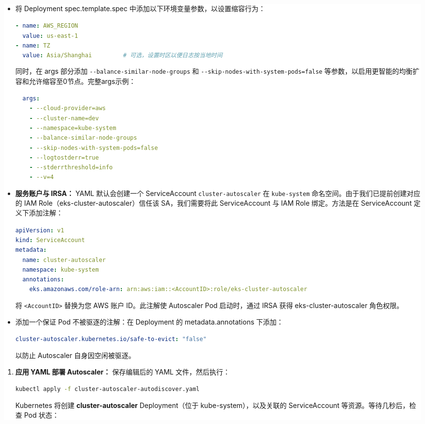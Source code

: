    - 将 Deployment spec.template.spec 中添加以下环境变量参数，以设置缩容行为：

     ```yaml
     - name: AWS_REGION
       value: us-east-1
     - name: TZ
       value: Asia/Shanghai         # 可选，设置时区以便日志按当地时间
     ```

     同时，在 args 部分添加 `--balance-similar-node-groups` 和 `--skip-nodes-with-system-pods=false` 等参数，以启用更智能的均衡扩容和允许缩容至0节点。完整args示例：

     ```yaml
       args:
         - --cloud-provider=aws
         - --cluster-name=dev
         - --namespace=kube-system
         - --balance-similar-node-groups
         - --skip-nodes-with-system-pods=false
         - --logtostderr=true
         - --stderrthreshold=info
         - --v=4
     ```

   - **服务账户与 IRSA：** YAML 默认会创建一个 ServiceAccount `cluster-autoscaler` 在 `kube-system` 命名空间。由于我们已提前创建对应的 IAM Role（eks-cluster-autoscaler）信任该 SA，我们需要将此 ServiceAccount 与 IAM Role 绑定。方法是在 ServiceAccount 定义下添加注解：

     ```yaml
     apiVersion: v1
     kind: ServiceAccount
     metadata:
       name: cluster-autoscaler
       namespace: kube-system
       annotations:
         eks.amazonaws.com/role-arn: arn:aws:iam::<AccountID>:role/eks-cluster-autoscaler
     ```

     将 `<AccountID>` 替换为您 AWS 账户 ID。此注解使 Autoscaler Pod 启动时，通过 IRSA 获得 eks-cluster-autoscaler 角色权限。

   - 添加一个保证 Pod 不被驱逐的注解：在 Deployment 的 metadata.annotations 下添加：

     ```yaml
     cluster-autoscaler.kubernetes.io/safe-to-evict: "false"
     ```

     以防止 Autoscaler 自身因空闲被驱逐。

1. **应用 YAML 部署 Autoscaler：** 保存编辑后的 YAML 文件，然后执行：

   ```bash
   kubectl apply -f cluster-autoscaler-autodiscover.yaml
   ```

   Kubernetes 将创建 **cluster-autoscaler** Deployment（位于 kube-system），以及关联的 ServiceAccount 等资源。等待几秒后，检查 Pod 状态：
